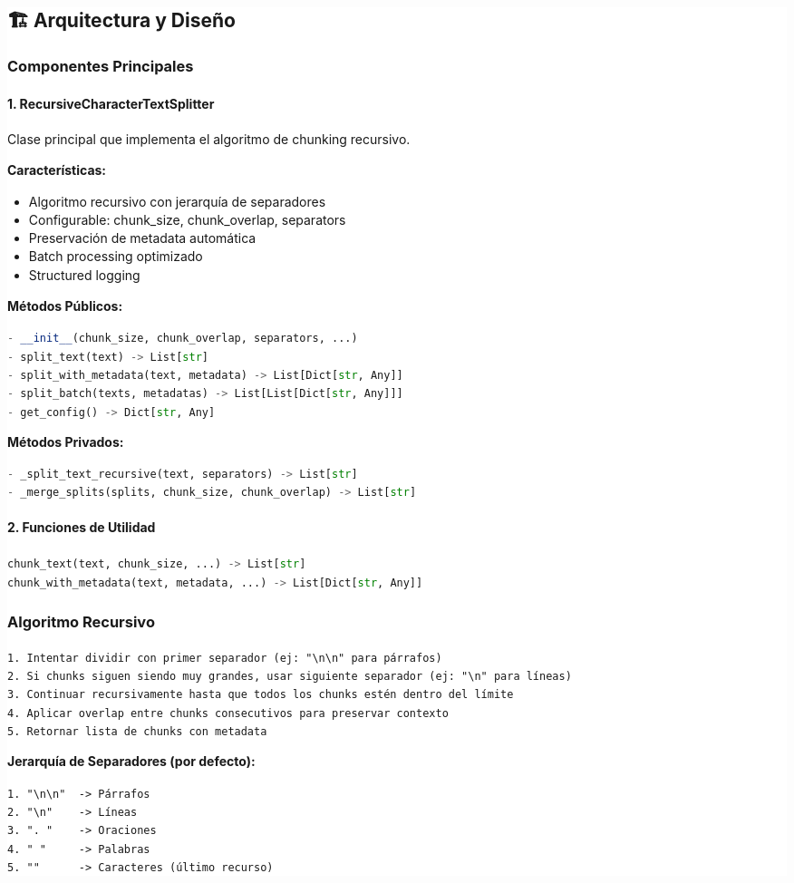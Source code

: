 
## 🏗️ Arquitectura y Diseño

### Componentes Principales

#### 1. **RecursiveCharacterTextSplitter**
Clase principal que implementa el algoritmo de chunking recursivo.

**Características:**
- Algoritmo recursivo con jerarquía de separadores
- Configurable: chunk_size, chunk_overlap, separators
- Preservación de metadata automática
- Batch processing optimizado
- Structured logging

**Métodos Públicos:**
```python
- __init__(chunk_size, chunk_overlap, separators, ...) 
- split_text(text) -> List[str]
- split_with_metadata(text, metadata) -> List[Dict[str, Any]]
- split_batch(texts, metadatas) -> List[List[Dict[str, Any]]]
- get_config() -> Dict[str, Any]
```

**Métodos Privados:**
```python
- _split_text_recursive(text, separators) -> List[str]
- _merge_splits(splits, chunk_size, chunk_overlap) -> List[str]
```

#### 2. **Funciones de Utilidad**
```python
chunk_text(text, chunk_size, ...) -> List[str]
chunk_with_metadata(text, metadata, ...) -> List[Dict[str, Any]]
```

### Algoritmo Recursivo

```
1. Intentar dividir con primer separador (ej: "\n\n" para párrafos)
2. Si chunks siguen siendo muy grandes, usar siguiente separador (ej: "\n" para líneas)
3. Continuar recursivamente hasta que todos los chunks estén dentro del límite
4. Aplicar overlap entre chunks consecutivos para preservar contexto
5. Retornar lista de chunks con metadata
```

**Jerarquía de Separadores (por defecto):**
```
1. "\n\n"  -> Párrafos
2. "\n"    -> Líneas
3. ". "    -> Oraciones
4. " "     -> Palabras
5. ""      -> Caracteres (último recurso)
```
